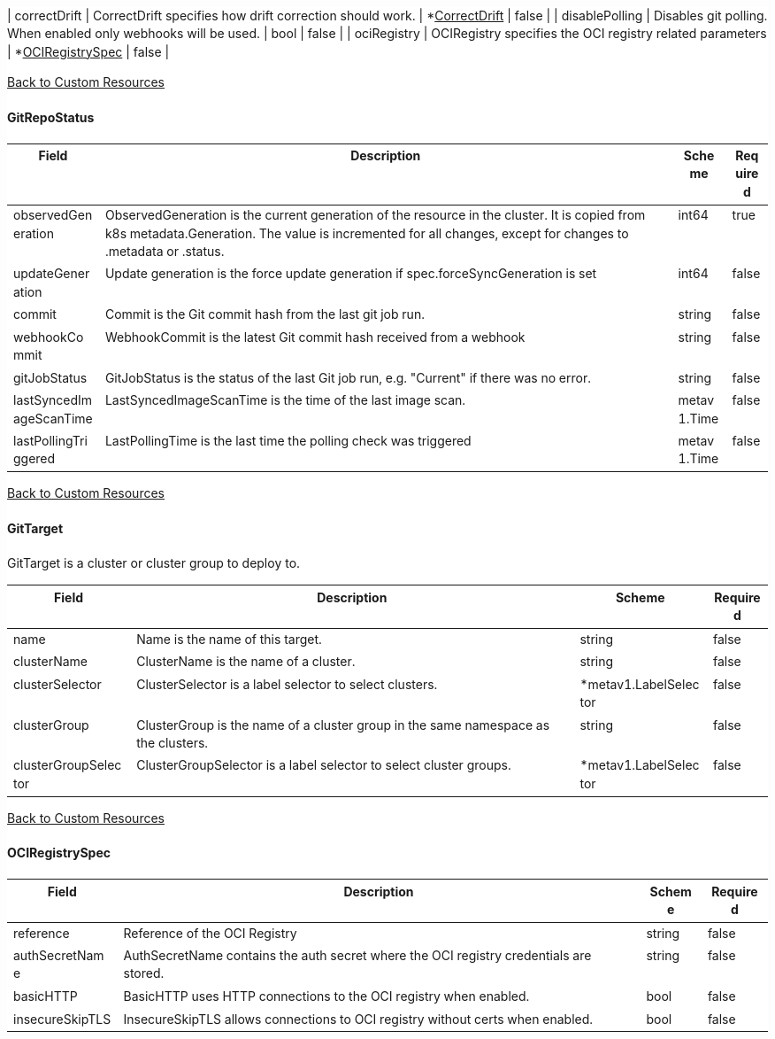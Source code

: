 | correctDrift | CorrectDrift specifies how drift correction should work. | *[CorrectDrift](#correctdrift) | false |
| disablePolling | Disables git polling. When enabled only webhooks will be used. | bool | false |
| ociRegistry | OCIRegistry specifies the OCI registry related parameters | *[OCIRegistrySpec](#ociregistryspec) | false |

[Back to Custom Resources](#custom-resources-spec)

#### GitRepoStatus



| Field | Description | Scheme | Required |
| ----- | ----------- | ------ | -------- |
| observedGeneration | ObservedGeneration is the current generation of the resource in the cluster. It is copied from k8s metadata.Generation. The value is incremented for all changes, except for changes to .metadata or .status. | int64 | true |
| updateGeneration | Update generation is the force update generation if spec.forceSyncGeneration is set | int64 | false |
| commit | Commit is the Git commit hash from the last git job run. | string | false |
| webhookCommit | WebhookCommit is the latest Git commit hash received from a webhook | string | false |
| gitJobStatus | GitJobStatus is the status of the last Git job run, e.g. \"Current\" if there was no error. | string | false |
| lastSyncedImageScanTime | LastSyncedImageScanTime is the time of the last image scan. | metav1.Time | false |
| lastPollingTriggered | LastPollingTime is the last time the polling check was triggered | metav1.Time | false |

[Back to Custom Resources](#custom-resources-spec)

#### GitTarget

GitTarget is a cluster or cluster group to deploy to.

| Field | Description | Scheme | Required |
| ----- | ----------- | ------ | -------- |
| name | Name is the name of this target. | string | false |
| clusterName | ClusterName is the name of a cluster. | string | false |
| clusterSelector | ClusterSelector is a label selector to select clusters. | *metav1.LabelSelector | false |
| clusterGroup | ClusterGroup is the name of a cluster group in the same namespace as the clusters. | string | false |
| clusterGroupSelector | ClusterGroupSelector is a label selector to select cluster groups. | *metav1.LabelSelector | false |

[Back to Custom Resources](#custom-resources-spec)

#### OCIRegistrySpec



| Field | Description | Scheme | Required |
| ----- | ----------- | ------ | -------- |
| reference | Reference of the OCI Registry | string | false |
| authSecretName | AuthSecretName contains the auth secret where the OCI registry credentials are stored. | string | false |
| basicHTTP | BasicHTTP uses HTTP connections to the OCI registry when enabled. | bool | false |
| insecureSkipTLS | InsecureSkipTLS allows connections to OCI registry without certs when enabled. | bool | false |
